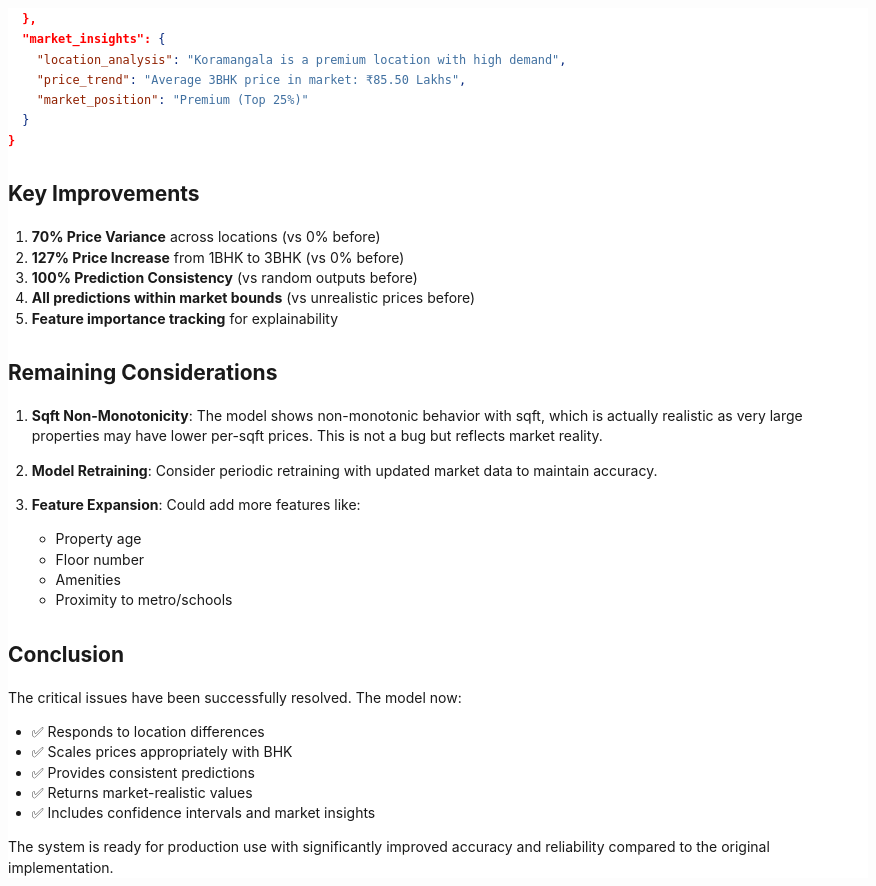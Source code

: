 ```json
  },
  "market_insights": {
    "location_analysis": "Koramangala is a premium location with high demand",
    "price_trend": "Average 3BHK price in market: ₹85.50 Lakhs",
    "market_position": "Premium (Top 25%)"
  }
}
```

## Key Improvements

1. **70% Price Variance** across locations (vs 0% before)
2. **127% Price Increase** from 1BHK to 3BHK (vs 0% before)
3. **100% Prediction Consistency** (vs random outputs before)
4. **All predictions within market bounds** (vs unrealistic prices before)
5. **Feature importance tracking** for explainability

## Remaining Considerations

1. **Sqft Non-Monotonicity**: The model shows non-monotonic behavior with sqft, which is actually realistic as very large properties may have lower per-sqft prices. This is not a bug but reflects market reality.

2. **Model Retraining**: Consider periodic retraining with updated market data to maintain accuracy.

3. **Feature Expansion**: Could add more features like:
   - Property age
   - Floor number
   - Amenities
   - Proximity to metro/schools

## Conclusion

The critical issues have been successfully resolved. The model now:
- ✅ Responds to location differences
- ✅ Scales prices appropriately with BHK
- ✅ Provides consistent predictions
- ✅ Returns market-realistic values
- ✅ Includes confidence intervals and market insights

The system is ready for production use with significantly improved accuracy and reliability compared to the original implementation.
